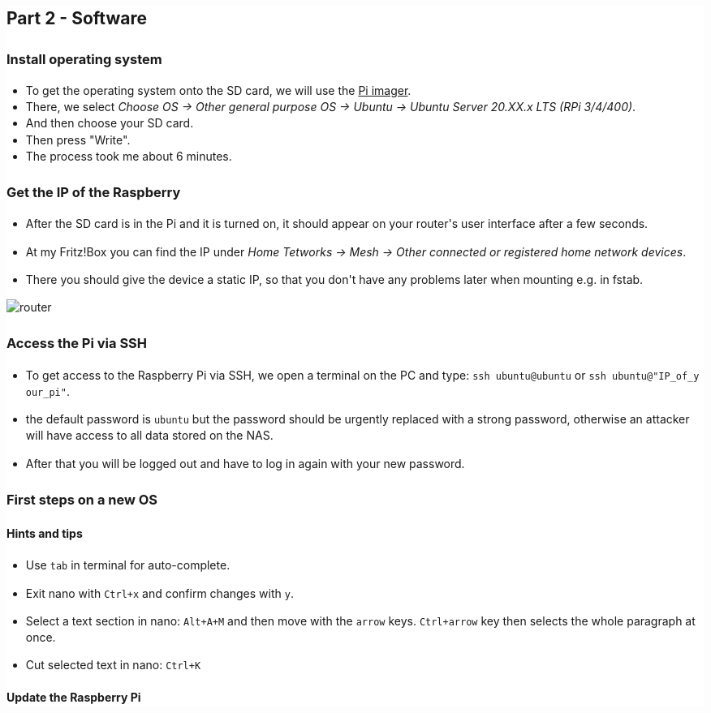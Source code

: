 ## Part 2 - Software

### Install operating system

- To get the operating system onto the SD card, we will use the [Pi imager](https://www.raspberrypi.org/software/).
- There, we select *Choose OS -> Other general purpose OS -> Ubuntu -> Ubuntu Server 20.XX.x LTS (RPi 3/4/400)*.
- And then choose your SD card.
- Then press "Write".
- The process took me about 6 minutes.



### Get the IP of the Raspberry

- After the SD card is in the Pi and it is turned on, it should appear on your router's user interface after a few seconds.

- At my Fritz!Box you can find the IP under *Home Tetworks -> Mesh -> Other connected or registered home network devices*.

- There you should give the device a static IP, so that you don't have any problems later when mounting e.g. in fstab.

![router](https://user-images.githubusercontent.com/56551925/111346906-f9ce9a00-867e-11eb-8b17-d3e45a9af534.png)

  

### Access the Pi via SSH

- To get access to the Raspberry Pi via SSH, we open a terminal on the PC and type: `ssh ubuntu@ubuntu` or `ssh ubuntu@"IP_of_your_pi"`.

- the default password is `ubuntu` but the password should be urgently replaced with a strong password, otherwise an attacker will have access to all data stored on the NAS.

- After that you will be logged out and have to log in again with your new password.

  

### First steps on a new OS

#### Hints and tips

- Use `tab` in terminal for auto-complete.

- Exit nano with `Ctrl+x` and confirm changes with `y`.

- Select a text section in nano: `Alt+A+M` and then move with the `arrow` keys.
  `Ctrl+arrow` key then selects the whole paragraph at once.

- Cut selected text in nano: `Ctrl+K`

  

#### Update the Raspberry Pi
